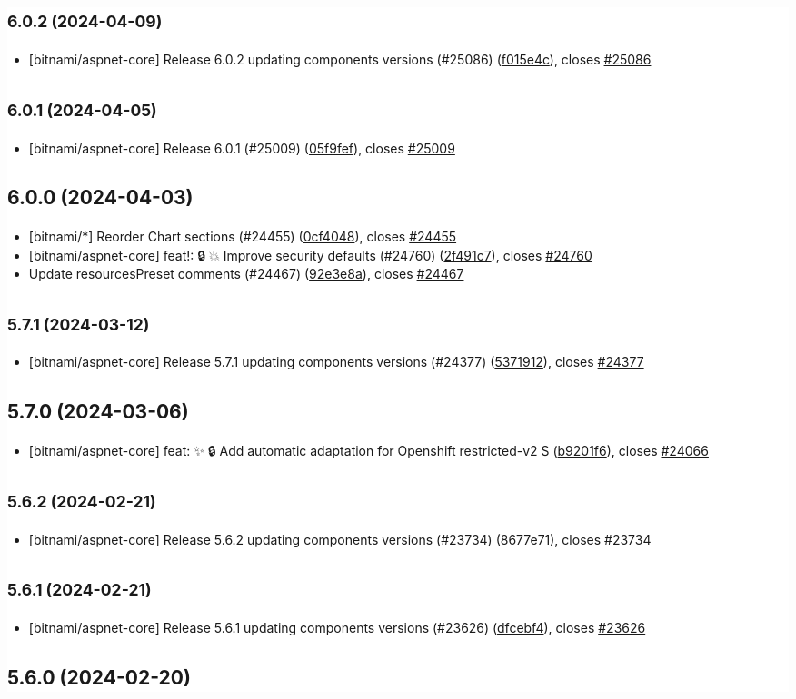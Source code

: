 ## <small>6.0.2 (2024-04-09)</small>

* [bitnami/aspnet-core] Release 6.0.2 updating components versions (#25086) ([f015e4c](https://github.com/bitnami/charts/commit/f015e4c810f61e8538e34c462d0a6cfecf3b512f)), closes [#25086](https://github.com/bitnami/charts/issues/25086)

## <small>6.0.1 (2024-04-05)</small>

* [bitnami/aspnet-core] Release 6.0.1 (#25009) ([05f9fef](https://github.com/bitnami/charts/commit/05f9feff122148316e54896457c02b5ec2709d9a)), closes [#25009](https://github.com/bitnami/charts/issues/25009)

## 6.0.0 (2024-04-03)

* [bitnami/*] Reorder Chart sections (#24455) ([0cf4048](https://github.com/bitnami/charts/commit/0cf4048e8743f70a9753d460655bd030cbff6824)), closes [#24455](https://github.com/bitnami/charts/issues/24455)
* [bitnami/aspnet-core] feat!: :lock: :boom: Improve security defaults (#24760) ([2f491c7](https://github.com/bitnami/charts/commit/2f491c74741e65ba90a26338ac51cf8264310f89)), closes [#24760](https://github.com/bitnami/charts/issues/24760)
* Update resourcesPreset comments (#24467) ([92e3e8a](https://github.com/bitnami/charts/commit/92e3e8a507326d2a20a8f10ab3e7746a2ec5c554)), closes [#24467](https://github.com/bitnami/charts/issues/24467)

## <small>5.7.1 (2024-03-12)</small>

* [bitnami/aspnet-core] Release 5.7.1 updating components versions (#24377) ([5371912](https://github.com/bitnami/charts/commit/53719127fbcc55307136ff6bf58e347c125c5ec0)), closes [#24377](https://github.com/bitnami/charts/issues/24377)

## 5.7.0 (2024-03-06)

* [bitnami/aspnet-core] feat: :sparkles: :lock: Add automatic adaptation for Openshift restricted-v2 S ([b9201f6](https://github.com/bitnami/charts/commit/b9201f64c174a9e0cee184e02e48e31624695568)), closes [#24066](https://github.com/bitnami/charts/issues/24066)

## <small>5.6.2 (2024-02-21)</small>

* [bitnami/aspnet-core] Release 5.6.2 updating components versions (#23734) ([8677e71](https://github.com/bitnami/charts/commit/8677e71e8040ed92b99fae6a0e915fc85698dba6)), closes [#23734](https://github.com/bitnami/charts/issues/23734)

## <small>5.6.1 (2024-02-21)</small>

* [bitnami/aspnet-core] Release 5.6.1 updating components versions (#23626) ([dfcebf4](https://github.com/bitnami/charts/commit/dfcebf424874bace43f4f367ce0feeacaee35466)), closes [#23626](https://github.com/bitnami/charts/issues/23626)

## 5.6.0 (2024-02-20)
